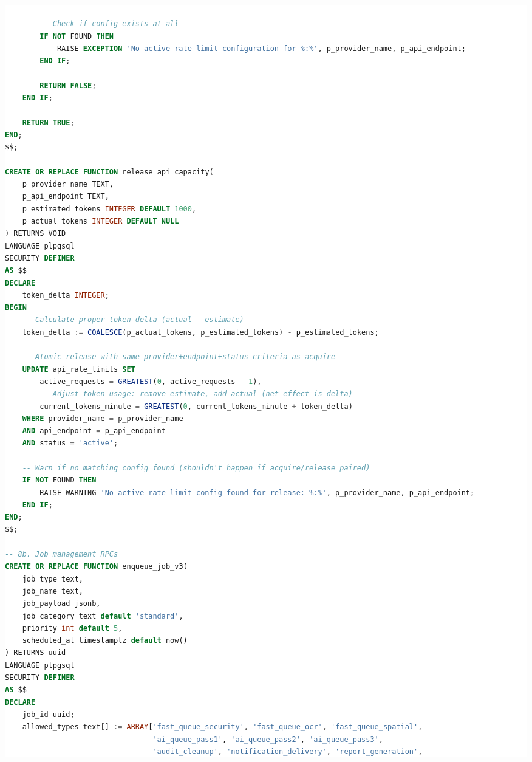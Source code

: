 ```sql
        
        -- Check if config exists at all
        IF NOT FOUND THEN
            RAISE EXCEPTION 'No active rate limit configuration for %:%', p_provider_name, p_api_endpoint;
        END IF;
        
        RETURN FALSE;
    END IF;
    
    RETURN TRUE;
END;
$$;

CREATE OR REPLACE FUNCTION release_api_capacity(
    p_provider_name TEXT,
    p_api_endpoint TEXT,
    p_estimated_tokens INTEGER DEFAULT 1000,
    p_actual_tokens INTEGER DEFAULT NULL
) RETURNS VOID 
LANGUAGE plpgsql
SECURITY DEFINER
AS $$
DECLARE
    token_delta INTEGER;
BEGIN
    -- Calculate proper token delta (actual - estimate)
    token_delta := COALESCE(p_actual_tokens, p_estimated_tokens) - p_estimated_tokens;
    
    -- Atomic release with same provider+endpoint+status criteria as acquire
    UPDATE api_rate_limits SET
        active_requests = GREATEST(0, active_requests - 1),
        -- Adjust token usage: remove estimate, add actual (net effect is delta)
        current_tokens_minute = GREATEST(0, current_tokens_minute + token_delta)
    WHERE provider_name = p_provider_name 
    AND api_endpoint = p_api_endpoint
    AND status = 'active';
    
    -- Warn if no matching config found (shouldn't happen if acquire/release paired)
    IF NOT FOUND THEN
        RAISE WARNING 'No active rate limit config found for release: %:%', p_provider_name, p_api_endpoint;
    END IF;
END;
$$;

-- 8b. Job management RPCs
CREATE OR REPLACE FUNCTION enqueue_job_v3(
    job_type text,           
    job_name text,
    job_payload jsonb,
    job_category text default 'standard',
    priority int default 5,
    scheduled_at timestamptz default now()
) RETURNS uuid
LANGUAGE plpgsql
SECURITY DEFINER
AS $$
DECLARE
    job_id uuid;
    allowed_types text[] := ARRAY['fast_queue_security', 'fast_queue_ocr', 'fast_queue_spatial', 
                                  'ai_queue_pass1', 'ai_queue_pass2', 'ai_queue_pass3',
                                  'audit_cleanup', 'notification_delivery', 'report_generation', 
```